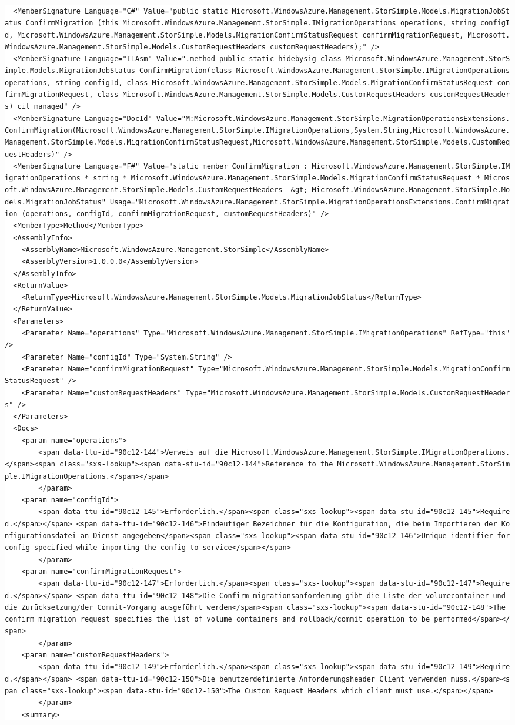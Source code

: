       <MemberSignature Language="C#" Value="public static Microsoft.WindowsAzure.Management.StorSimple.Models.MigrationJobStatus ConfirmMigration (this Microsoft.WindowsAzure.Management.StorSimple.IMigrationOperations operations, string configId, Microsoft.WindowsAzure.Management.StorSimple.Models.MigrationConfirmStatusRequest confirmMigrationRequest, Microsoft.WindowsAzure.Management.StorSimple.Models.CustomRequestHeaders customRequestHeaders);" />
      <MemberSignature Language="ILAsm" Value=".method public static hidebysig class Microsoft.WindowsAzure.Management.StorSimple.Models.MigrationJobStatus ConfirmMigration(class Microsoft.WindowsAzure.Management.StorSimple.IMigrationOperations operations, string configId, class Microsoft.WindowsAzure.Management.StorSimple.Models.MigrationConfirmStatusRequest confirmMigrationRequest, class Microsoft.WindowsAzure.Management.StorSimple.Models.CustomRequestHeaders customRequestHeaders) cil managed" />
      <MemberSignature Language="DocId" Value="M:Microsoft.WindowsAzure.Management.StorSimple.MigrationOperationsExtensions.ConfirmMigration(Microsoft.WindowsAzure.Management.StorSimple.IMigrationOperations,System.String,Microsoft.WindowsAzure.Management.StorSimple.Models.MigrationConfirmStatusRequest,Microsoft.WindowsAzure.Management.StorSimple.Models.CustomRequestHeaders)" />
      <MemberSignature Language="F#" Value="static member ConfirmMigration : Microsoft.WindowsAzure.Management.StorSimple.IMigrationOperations * string * Microsoft.WindowsAzure.Management.StorSimple.Models.MigrationConfirmStatusRequest * Microsoft.WindowsAzure.Management.StorSimple.Models.CustomRequestHeaders -&gt; Microsoft.WindowsAzure.Management.StorSimple.Models.MigrationJobStatus" Usage="Microsoft.WindowsAzure.Management.StorSimple.MigrationOperationsExtensions.ConfirmMigration (operations, configId, confirmMigrationRequest, customRequestHeaders)" />
      <MemberType>Method</MemberType>
      <AssemblyInfo>
        <AssemblyName>Microsoft.WindowsAzure.Management.StorSimple</AssemblyName>
        <AssemblyVersion>1.0.0.0</AssemblyVersion>
      </AssemblyInfo>
      <ReturnValue>
        <ReturnType>Microsoft.WindowsAzure.Management.StorSimple.Models.MigrationJobStatus</ReturnType>
      </ReturnValue>
      <Parameters>
        <Parameter Name="operations" Type="Microsoft.WindowsAzure.Management.StorSimple.IMigrationOperations" RefType="this" />
        <Parameter Name="configId" Type="System.String" />
        <Parameter Name="confirmMigrationRequest" Type="Microsoft.WindowsAzure.Management.StorSimple.Models.MigrationConfirmStatusRequest" />
        <Parameter Name="customRequestHeaders" Type="Microsoft.WindowsAzure.Management.StorSimple.Models.CustomRequestHeaders" />
      </Parameters>
      <Docs>
        <param name="operations">
            <span data-ttu-id="90c12-144">Verweis auf die Microsoft.WindowsAzure.Management.StorSimple.IMigrationOperations.</span><span class="sxs-lookup"><span data-stu-id="90c12-144">Reference to the Microsoft.WindowsAzure.Management.StorSimple.IMigrationOperations.</span></span>
            </param>
        <param name="configId">
            <span data-ttu-id="90c12-145">Erforderlich.</span><span class="sxs-lookup"><span data-stu-id="90c12-145">Required.</span></span> <span data-ttu-id="90c12-146">Eindeutiger Bezeichner für die Konfiguration, die beim Importieren der Konfigurationsdatei an Dienst angegeben</span><span class="sxs-lookup"><span data-stu-id="90c12-146">Unique identifier for config specified while importing the config to service</span></span>
            </param>
        <param name="confirmMigrationRequest">
            <span data-ttu-id="90c12-147">Erforderlich.</span><span class="sxs-lookup"><span data-stu-id="90c12-147">Required.</span></span> <span data-ttu-id="90c12-148">Die Confirm-migrationsanforderung gibt die Liste der volumecontainer und die Zurücksetzung/der Commit-Vorgang ausgeführt werden</span><span class="sxs-lookup"><span data-stu-id="90c12-148">The confirm migration request specifies the list of volume containers and rollback/commit operation to be performed</span></span>
            </param>
        <param name="customRequestHeaders">
            <span data-ttu-id="90c12-149">Erforderlich.</span><span class="sxs-lookup"><span data-stu-id="90c12-149">Required.</span></span> <span data-ttu-id="90c12-150">Die benutzerdefinierte Anforderungsheader Client verwenden muss.</span><span class="sxs-lookup"><span data-stu-id="90c12-150">The Custom Request Headers which client must use.</span></span>
            </param>
        <summary>